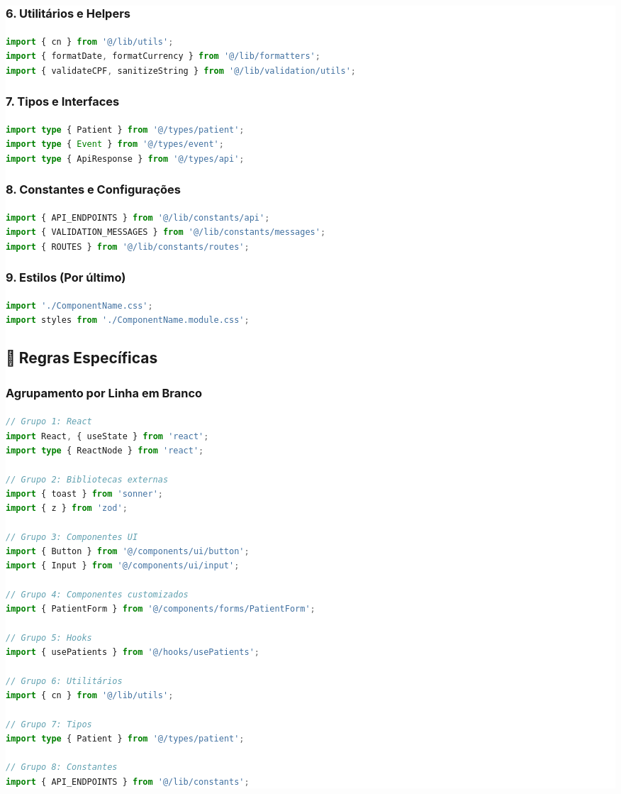 ### 6. **Utilitários e Helpers**

```typescript
import { cn } from '@/lib/utils';
import { formatDate, formatCurrency } from '@/lib/formatters';
import { validateCPF, sanitizeString } from '@/lib/validation/utils';
```

### 7. **Tipos e Interfaces**

```typescript
import type { Patient } from '@/types/patient';
import type { Event } from '@/types/event';
import type { ApiResponse } from '@/types/api';
```

### 8. **Constantes e Configurações**

```typescript
import { API_ENDPOINTS } from '@/lib/constants/api';
import { VALIDATION_MESSAGES } from '@/lib/constants/messages';
import { ROUTES } from '@/lib/constants/routes';
```

### 9. **Estilos** (Por último)

```typescript
import './ComponentName.css';
import styles from './ComponentName.module.css';
```

## 🔧 Regras Específicas

### Agrupamento por Linha em Branco

```typescript
// Grupo 1: React
import React, { useState } from 'react';
import type { ReactNode } from 'react';

// Grupo 2: Bibliotecas externas
import { toast } from 'sonner';
import { z } from 'zod';

// Grupo 3: Componentes UI
import { Button } from '@/components/ui/button';
import { Input } from '@/components/ui/input';

// Grupo 4: Componentes customizados
import { PatientForm } from '@/components/forms/PatientForm';

// Grupo 5: Hooks
import { usePatients } from '@/hooks/usePatients';

// Grupo 6: Utilitários
import { cn } from '@/lib/utils';

// Grupo 7: Tipos
import type { Patient } from '@/types/patient';

// Grupo 8: Constantes
import { API_ENDPOINTS } from '@/lib/constants';
```

